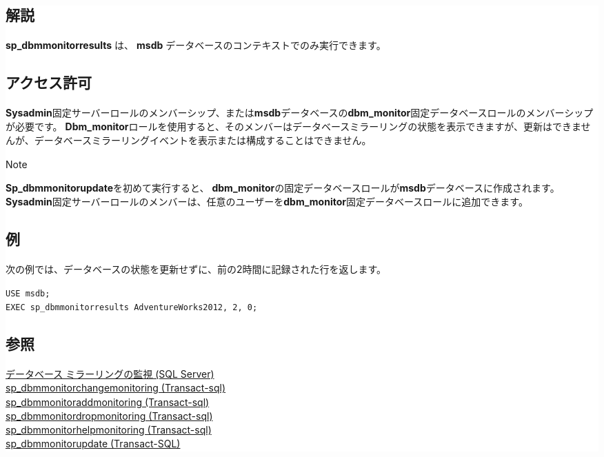 ## <a name="remarks"></a>解説  
 **sp_dbmmonitorresults** は、 **msdb** データベースのコンテキストでのみ実行できます。  
  
## <a name="permissions"></a>アクセス許可  
 **Sysadmin**固定サーバーロールのメンバーシップ、または**msdb**データベースの**dbm_monitor**固定データベースロールのメンバーシップが必要です。 **Dbm_monitor**ロールを使用すると、そのメンバーはデータベースミラーリングの状態を表示できますが、更新はできませんが、データベースミラーリングイベントを表示または構成することはできません。  
  
> [!NOTE]  
>  **Sp_dbmmonitorupdate**を初めて実行すると、 **dbm_monitor**の固定データベースロールが**msdb**データベースに作成されます。 **Sysadmin**固定サーバーロールのメンバーは、任意のユーザーを**dbm_monitor**固定データベースロールに追加できます。  
  
## <a name="examples"></a>例  
 次の例では、データベースの状態を更新せずに、前の2時間に記録された行を返します。  
  
```  
USE msdb;  
EXEC sp_dbmmonitorresults AdventureWorks2012, 2, 0;  
```  
  
## <a name="see-also"></a>参照  
 [データベース ミラーリングの監視 &#40;SQL Server&#41;](../../database-engine/database-mirroring/monitoring-database-mirroring-sql-server.md)   
 [sp_dbmmonitorchangemonitoring &#40;Transact-sql&#41;](../../relational-databases/system-stored-procedures/sp-dbmmonitorchangemonitoring-transact-sql.md)   
 [sp_dbmmonitoraddmonitoring &#40;Transact-sql&#41;](../../relational-databases/system-stored-procedures/sp-dbmmonitoraddmonitoring-transact-sql.md)   
 [sp_dbmmonitordropmonitoring &#40;Transact-sql&#41;](../../relational-databases/system-stored-procedures/sp-dbmmonitordropmonitoring-transact-sql.md)   
 [sp_dbmmonitorhelpmonitoring &#40;Transact-sql&#41;](../../relational-databases/system-stored-procedures/sp-dbmmonitorhelpmonitoring-transact-sql.md)   
 [sp_dbmmonitorupdate &#40;Transact-SQL&#41;](../../relational-databases/system-stored-procedures/sp-dbmmonitorupdate-transact-sql.md)  
  
  
